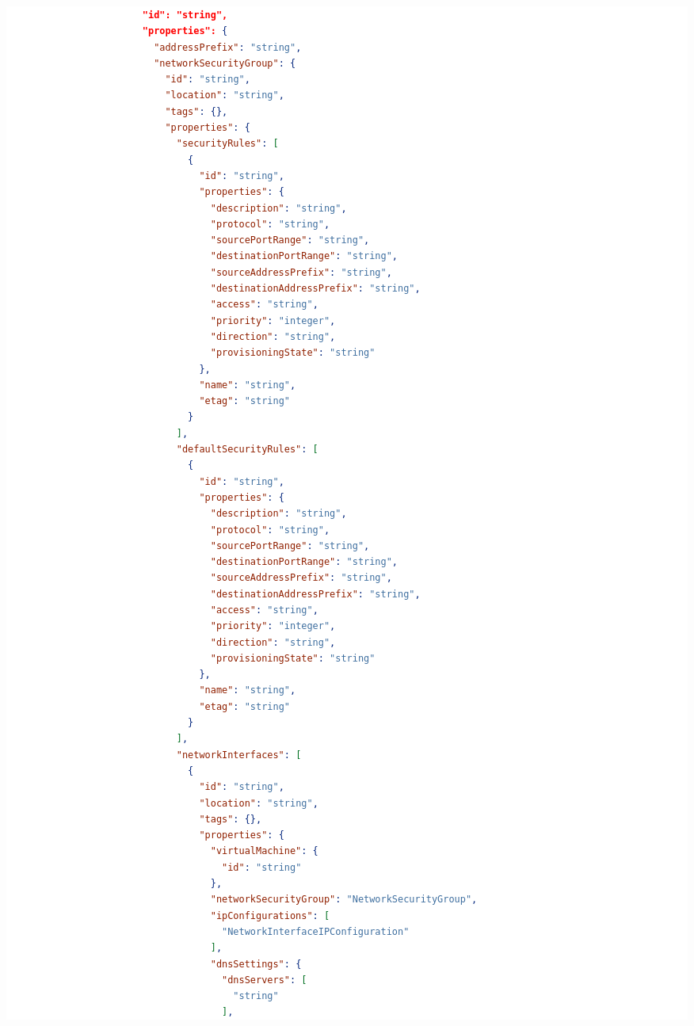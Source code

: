```json
                        "id": "string",
                        "properties": {
                          "addressPrefix": "string",
                          "networkSecurityGroup": {
                            "id": "string",
                            "location": "string",
                            "tags": {},
                            "properties": {
                              "securityRules": [
                                {
                                  "id": "string",
                                  "properties": {
                                    "description": "string",
                                    "protocol": "string",
                                    "sourcePortRange": "string",
                                    "destinationPortRange": "string",
                                    "sourceAddressPrefix": "string",
                                    "destinationAddressPrefix": "string",
                                    "access": "string",
                                    "priority": "integer",
                                    "direction": "string",
                                    "provisioningState": "string"
                                  },
                                  "name": "string",
                                  "etag": "string"
                                }
                              ],
                              "defaultSecurityRules": [
                                {
                                  "id": "string",
                                  "properties": {
                                    "description": "string",
                                    "protocol": "string",
                                    "sourcePortRange": "string",
                                    "destinationPortRange": "string",
                                    "sourceAddressPrefix": "string",
                                    "destinationAddressPrefix": "string",
                                    "access": "string",
                                    "priority": "integer",
                                    "direction": "string",
                                    "provisioningState": "string"
                                  },
                                  "name": "string",
                                  "etag": "string"
                                }
                              ],
                              "networkInterfaces": [
                                {
                                  "id": "string",
                                  "location": "string",
                                  "tags": {},
                                  "properties": {
                                    "virtualMachine": {
                                      "id": "string"
                                    },
                                    "networkSecurityGroup": "NetworkSecurityGroup",
                                    "ipConfigurations": [
                                      "NetworkInterfaceIPConfiguration"
                                    ],
                                    "dnsSettings": {
                                      "dnsServers": [
                                        "string"
                                      ],
```